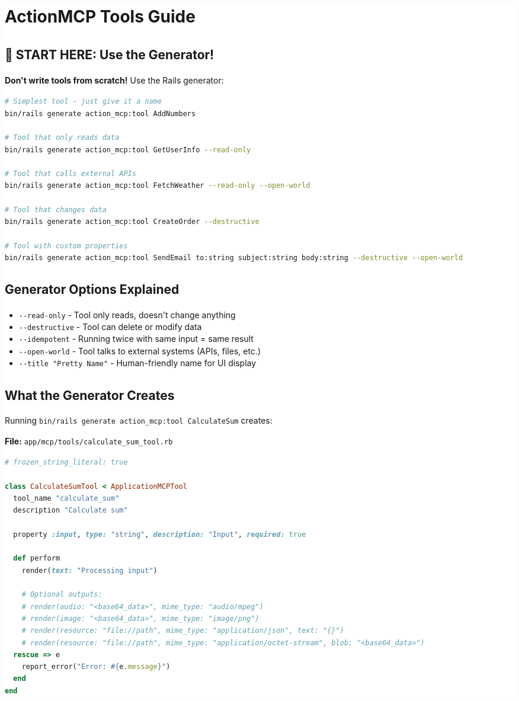 # ActionMCP Tools Guide

## 🚀 START HERE: Use the Generator!

**Don't write tools from scratch!** Use the Rails generator:

```bash
# Simplest tool - just give it a name
bin/rails generate action_mcp:tool AddNumbers

# Tool that only reads data
bin/rails generate action_mcp:tool GetUserInfo --read-only

# Tool that calls external APIs
bin/rails generate action_mcp:tool FetchWeather --read-only --open-world

# Tool that changes data
bin/rails generate action_mcp:tool CreateOrder --destructive

# Tool with custom properties
bin/rails generate action_mcp:tool SendEmail to:string subject:string body:string --destructive --open-world
```

## Generator Options Explained

- `--read-only` - Tool only reads, doesn't change anything
- `--destructive` - Tool can delete or modify data
- `--idempotent` - Running twice with same input = same result
- `--open-world` - Tool talks to external systems (APIs, files, etc.)
- `--title "Pretty Name"` - Human-friendly name for UI display

## What the Generator Creates

Running `bin/rails generate action_mcp:tool CalculateSum` creates:

**File:** `app/mcp/tools/calculate_sum_tool.rb`

```ruby
# frozen_string_literal: true

class CalculateSumTool < ApplicationMCPTool
  tool_name "calculate_sum"
  description "Calculate sum"

  property :input, type: "string", description: "Input", required: true

  def perform
    render(text: "Processing input")

    # Optional outputs:
    # render(audio: "<base64_data>", mime_type: "audio/mpeg")
    # render(image: "<base64_data>", mime_type: "image/png")
    # render(resource: "file://path", mime_type: "application/json", text: "{}")
    # render(resource: "file://path", mime_type: "application/octet-stream", blob: "<base64_data>")
  rescue => e
    report_error("Error: #{e.message}")
  end
end
```
